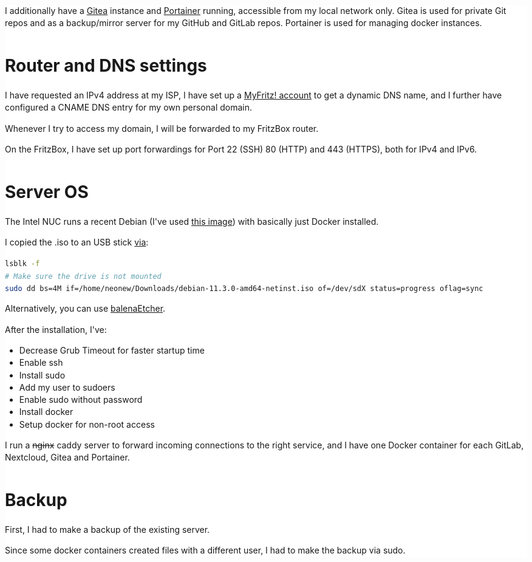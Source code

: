 I additionally have a [Gitea](https://gitea.io/) instance and [Portainer](https://www.portainer.io/) running,
accessible from my local network only.
Gitea is used for private Git repos and as a backup/mirror server for my GitHub and GitLab repos.
Portainer is used for managing docker instances.

# Router and DNS settings

I have requested an IPv4 address at my ISP, I have set up a [MyFritz! account](https://www.myfritz.net) to get a dynamic DNS name,
and I further have configured a CNAME DNS entry for my own personal domain.

Whenever I try to access my domain, I will be forwarded to my FritzBox router.

On the FritzBox, I have set up port forwardings for Port 22 (SSH) 80 (HTTP) and 443 (HTTPS), both for IPv4 and IPv6.

# Server OS

The Intel NUC runs a recent Debian (I've used [this image](https://cdimage.debian.org/debian-cd/current/amd64/iso-cd/debian-11.3.0-amd64-netinst.iso))
with basically just Docker installed.

I copied the .iso to an USB stick [via](https://linuxize.com/post/create-bootable-debian-10-usb-stick-on-linux/):

```bash
lsblk -f
# Make sure the drive is not mounted
sudo dd bs=4M if=/home/neonew/Downloads/debian-11.3.0-amd64-netinst.iso of=/dev/sdX status=progress oflag=sync
```

Alternatively, you can use [balenaEtcher](https://www.balena.io/etcher/).

After the installation, I've:

- Decrease Grub Timeout for faster startup time
- Enable ssh
- Install sudo
- Add my user to sudoers
- Enable sudo without password
- Install docker
- Setup docker for non-root access

I run a ~~nginx~~ caddy server to forward incoming connections to the right service,
and I have one Docker container for each GitLab, Nextcloud, Gitea and Portainer.

# Backup

First, I had to make a backup of the existing server.

Since some docker containers created files with a different user, I had to make the backup via sudo.

